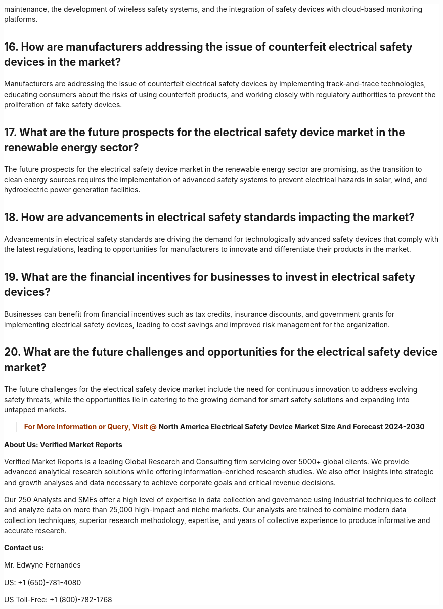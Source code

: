 maintenance, the development of wireless safety systems, and the integration of safety devices with cloud-based monitoring platforms.</p><h2>16. How are manufacturers addressing the issue of counterfeit electrical safety devices in the market?</div><div></h2><p>Manufacturers are addressing the issue of counterfeit electrical safety devices by implementing track-and-trace technologies, educating consumers about the risks of using counterfeit products, and working closely with regulatory authorities to prevent the proliferation of fake safety devices.</p><h2>17. What are the future prospects for the electrical safety device market in the renewable energy sector?</div><div></h2><p>The future prospects for the electrical safety device market in the renewable energy sector are promising, as the transition to clean energy sources requires the implementation of advanced safety systems to prevent electrical hazards in solar, wind, and hydroelectric power generation facilities.</p><h2>18. How are advancements in electrical safety standards impacting the market?</div><div></h2><p>Advancements in electrical safety standards are driving the demand for technologically advanced safety devices that comply with the latest regulations, leading to opportunities for manufacturers to innovate and differentiate their products in the market.</p><h2>19. What are the financial incentives for businesses to invest in electrical safety devices?</div><div></h2><p>Businesses can benefit from financial incentives such as tax credits, insurance discounts, and government grants for implementing electrical safety devices, leading to cost savings and improved risk management for the organization.</p><h2>20. What are the future challenges and opportunities for the electrical safety device market?</div><div></h2><p>The future challenges for the electrical safety device market include the need for continuous innovation to address evolving safety threats, while the opportunities lie in catering to the growing demand for smart safety solutions and expanding into untapped markets.</p></body></html></p><blockquote><p><span style="color: #993300;"><strong>For More Information or Query, Visit @ <a href="https://www.verifiedmarketreports.com/product/electrical-safety-device-market/">North America Electrical Safety Device Market Size And Forecast 2024-2030</a></strong></span></p></blockquote><p><strong>About Us: Verified Market Reports</strong></p><p>Verified Market Reports is a leading Global Research and Consulting firm servicing over 5000+ global clients. We provide advanced analytical research solutions while offering information-enriched research studies. We also offer insights into strategic and growth analyses and data necessary to achieve corporate goals and critical revenue decisions.</p><p>Our 250 Analysts and SMEs offer a high level of expertise in data collection and governance using industrial techniques to collect and analyze data on more than 25,000 high-impact and niche markets. Our analysts are trained to combine modern data collection techniques, superior research methodology, expertise, and years of collective experience to produce informative and accurate research.</p><p><strong>Contact us:</strong></p><p>Mr. Edwyne Fernandes</p><p>US: +1 (650)-781-4080</p><p>US Toll-Free: +1 (800)-782-1768</p>
